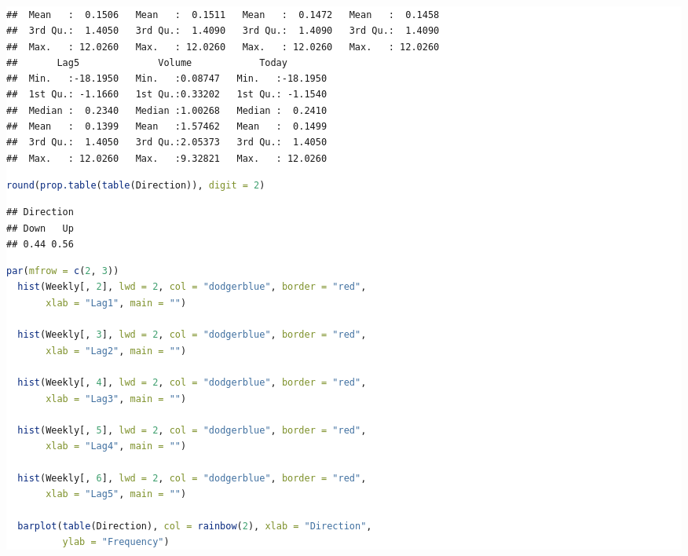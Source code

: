     ##  Mean   :  0.1506   Mean   :  0.1511   Mean   :  0.1472   Mean   :  0.1458  
    ##  3rd Qu.:  1.4050   3rd Qu.:  1.4090   3rd Qu.:  1.4090   3rd Qu.:  1.4090  
    ##  Max.   : 12.0260   Max.   : 12.0260   Max.   : 12.0260   Max.   : 12.0260  
    ##       Lag5              Volume            Today         
    ##  Min.   :-18.1950   Min.   :0.08747   Min.   :-18.1950  
    ##  1st Qu.: -1.1660   1st Qu.:0.33202   1st Qu.: -1.1540  
    ##  Median :  0.2340   Median :1.00268   Median :  0.2410  
    ##  Mean   :  0.1399   Mean   :1.57462   Mean   :  0.1499  
    ##  3rd Qu.:  1.4050   3rd Qu.:2.05373   3rd Qu.:  1.4050  
    ##  Max.   : 12.0260   Max.   :9.32821   Max.   : 12.0260

``` r
round(prop.table(table(Direction)), digit = 2)
```

    ## Direction
    ## Down   Up 
    ## 0.44 0.56

``` r
par(mfrow = c(2, 3))
  hist(Weekly[, 2], lwd = 2, col = "dodgerblue", border = "red", 
       xlab = "Lag1", main = "")

  hist(Weekly[, 3], lwd = 2, col = "dodgerblue", border = "red",
       xlab = "Lag2", main = "")
  
  hist(Weekly[, 4], lwd = 2, col = "dodgerblue", border = "red",
       xlab = "Lag3", main = "")
  
  hist(Weekly[, 5], lwd = 2, col = "dodgerblue", border = "red",
       xlab = "Lag4", main = "")
  
  hist(Weekly[, 6], lwd = 2, col = "dodgerblue", border = "red",
       xlab = "Lag5", main = "")
  
  barplot(table(Direction), col = rainbow(2), xlab = "Direction", 
          ylab = "Frequency") 
```
